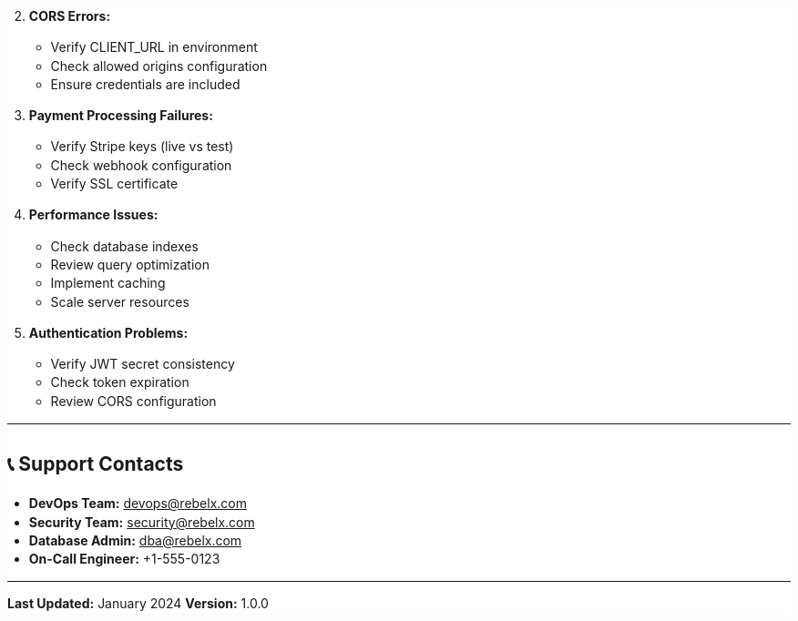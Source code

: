 2. **CORS Errors:**
   - Verify CLIENT_URL in environment
   - Check allowed origins configuration
   - Ensure credentials are included

3. **Payment Processing Failures:**
   - Verify Stripe keys (live vs test)
   - Check webhook configuration
   - Verify SSL certificate

4. **Performance Issues:**
   - Check database indexes
   - Review query optimization
   - Implement caching
   - Scale server resources

5. **Authentication Problems:**
   - Verify JWT secret consistency
   - Check token expiration
   - Review CORS configuration

---

## 📞 Support Contacts

- **DevOps Team:** devops@rebelx.com
- **Security Team:** security@rebelx.com
- **Database Admin:** dba@rebelx.com
- **On-Call Engineer:** +1-555-0123

---

**Last Updated:** January 2024
**Version:** 1.0.0